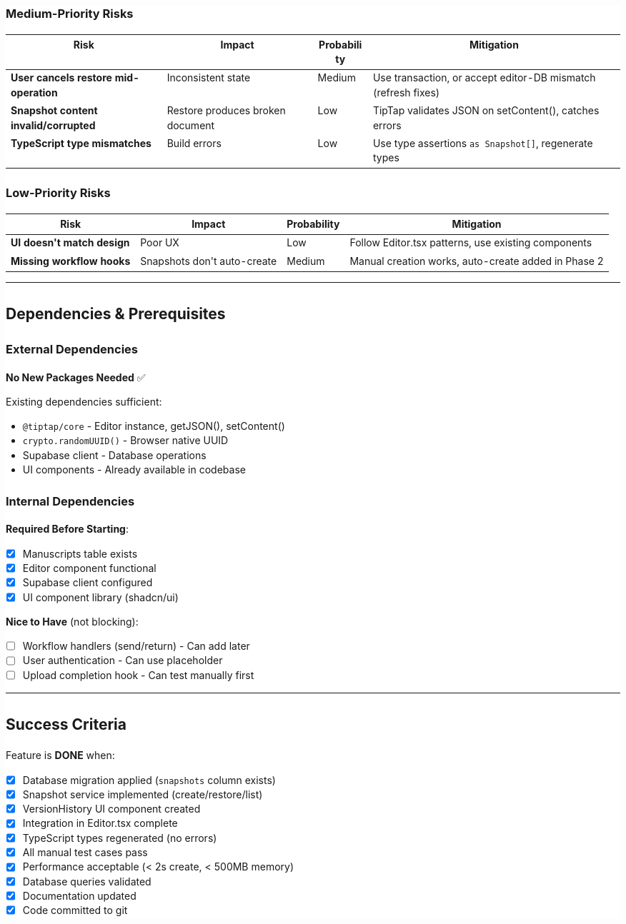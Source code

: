 ### Medium-Priority Risks

| Risk | Impact | Probability | Mitigation |
|------|--------|-------------|------------|
| **User cancels restore mid-operation** | Inconsistent state | Medium | Use transaction, or accept editor-DB mismatch (refresh fixes) |
| **Snapshot content invalid/corrupted** | Restore produces broken document | Low | TipTap validates JSON on setContent(), catches errors |
| **TypeScript type mismatches** | Build errors | Low | Use type assertions `as Snapshot[]`, regenerate types |

### Low-Priority Risks

| Risk | Impact | Probability | Mitigation |
|------|--------|-------------|------------|
| **UI doesn't match design** | Poor UX | Low | Follow Editor.tsx patterns, use existing components |
| **Missing workflow hooks** | Snapshots don't auto-create | Medium | Manual creation works, auto-create added in Phase 2 |

---

## Dependencies & Prerequisites

### External Dependencies

**No New Packages Needed** ✅

Existing dependencies sufficient:
- `@tiptap/core` - Editor instance, getJSON(), setContent()
- `crypto.randomUUID()` - Browser native UUID
- Supabase client - Database operations
- UI components - Already available in codebase

### Internal Dependencies

**Required Before Starting**:
- [x] Manuscripts table exists
- [x] Editor component functional
- [x] Supabase client configured
- [x] UI component library (shadcn/ui)

**Nice to Have** (not blocking):
- [ ] Workflow handlers (send/return) - Can add later
- [ ] User authentication - Can use placeholder
- [ ] Upload completion hook - Can test manually first

---

## Success Criteria

Feature is **DONE** when:

- [x] Database migration applied (`snapshots` column exists)
- [x] Snapshot service implemented (create/restore/list)
- [x] VersionHistory UI component created
- [x] Integration in Editor.tsx complete
- [x] TypeScript types regenerated (no errors)
- [x] All manual test cases pass
- [x] Performance acceptable (< 2s create, < 500MB memory)
- [x] Database queries validated
- [x] Documentation updated
- [x] Code committed to git
